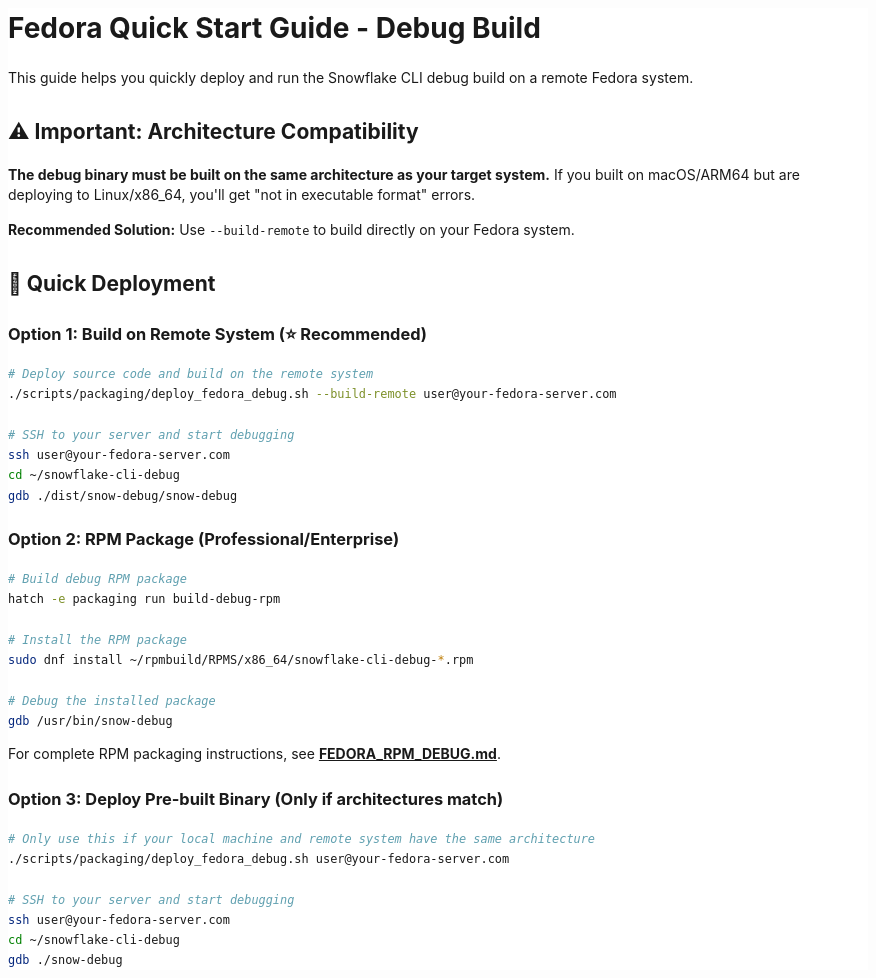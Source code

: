 

# Fedora Quick Start Guide - Debug Build

This guide helps you quickly deploy and run the Snowflake CLI debug build on a remote Fedora system.

## ⚠️ Important: Architecture Compatibility

**The debug binary must be built on the same architecture as your target system.** If you built on macOS/ARM64 but are deploying to Linux/x86_64, you'll get "not in executable format" errors.

**Recommended Solution:** Use `--build-remote` to build directly on your Fedora system.

## 🚀 Quick Deployment

### Option 1: Build on Remote System (⭐ Recommended)

```bash
# Deploy source code and build on the remote system
./scripts/packaging/deploy_fedora_debug.sh --build-remote user@your-fedora-server.com

# SSH to your server and start debugging
ssh user@your-fedora-server.com
cd ~/snowflake-cli-debug
gdb ./dist/snow-debug/snow-debug
```

### Option 2: RPM Package (Professional/Enterprise)

```bash
# Build debug RPM package
hatch -e packaging run build-debug-rpm

# Install the RPM package
sudo dnf install ~/rpmbuild/RPMS/x86_64/snowflake-cli-debug-*.rpm

# Debug the installed package
gdb /usr/bin/snow-debug
```

For complete RPM packaging instructions, see **[FEDORA_RPM_DEBUG.md](FEDORA_RPM_DEBUG.md)**.

### Option 3: Deploy Pre-built Binary (Only if architectures match)

```bash
# Only use this if your local machine and remote system have the same architecture
./scripts/packaging/deploy_fedora_debug.sh user@your-fedora-server.com

# SSH to your server and start debugging
ssh user@your-fedora-server.com
cd ~/snowflake-cli-debug
gdb ./snow-debug
```
